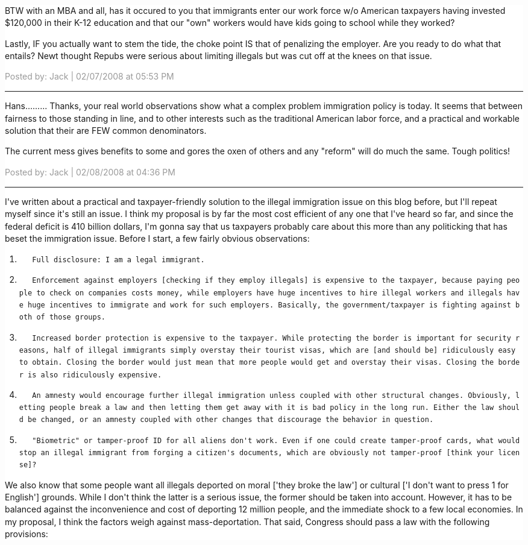 BTW with an MBA and all, has it occured to you that immigrants enter our work force w/o American taxpayers having invested $120,000 in their K-12 education and that our "own" workers would have kids going to school while they worked?

Lastly, IF you actually want to stem the tide, the choke point IS that of penalizing the employer. Are you ready to do what that entails? Newt thought Repubs were serious about limiting illegals but was cut off at the knees on that issue.

<span style="color:#999">Posted by: Jack | 02/07/2008 at 05:53 PM</span>

---

Hans......... Thanks, your real world observations show what a complex problem immigration policy is today.  It seems that between fairness to those standing in line, and to other interests such as the traditional American labor force, and a practical and workable solution that their are FEW common denominators.  

The current mess gives benefits to some and gores the oxen of others and any "reform" will do much the same.  Tough politics!

<span style="color:#999">Posted by: Jack | 02/08/2008 at 04:36 PM</span>

---

I've written about a practical and taxpayer-friendly solution to the illegal immigration issue on this blog before, but I'll repeat myself since it's still an issue. I think my proposal is by far  the most cost efficient of any one that I've heard so far, and since the federal deficit is 410 billion dollars, I'm gonna say that us taxpayers probably care about this more than any politicking that has beset the immigration issue. Before I start, a few fairly obvious observations:

 

1.        Full disclosure: I am a legal immigrant.

2.        Enforcement against employers [checking if they employ illegals] is expensive to the taxpayer, because paying people to check on companies costs money, while employers have huge incentives to hire illegal workers and illegals have huge incentives to immigrate and work for such employers. Basically, the government/taxpayer is fighting against both of those groups.

3.        Increased border protection is expensive to the taxpayer. While protecting the border is important for security reasons, half of illegal immigrants simply overstay their tourist visas, which are [and should be] ridiculously easy to obtain. Closing the border would just mean that more people would get and overstay their visas. Closing the border is also ridiculously expensive.

4.        An amnesty would encourage further illegal immigration unless coupled with other structural changes. Obviously, letting people break a law and then letting them get away with it is bad policy in the long run. Either the law should be changed, or an amnesty coupled with other changes that discourage the behavior in question.

5.        "Biometric" or tamper-proof ID for all aliens don't work. Even if one could create tamper-proof cards, what would stop an illegal immigrant from forging a citizen's documents, which are obviously not tamper-proof [think your license]?

 

We also know that some people want all illegals deported on moral ['they broke the law'] or cultural ['I don't want to press 1 for English'] grounds. While I don't think the latter is a serious issue, the former should be taken into account. However, it has to be balanced against the inconvenience and cost of deporting 12 million people, and the immediate shock to a few local economies. In my proposal, I think the factors weigh against mass-deportation. That said, Congress should pass a law with the following provisions:
